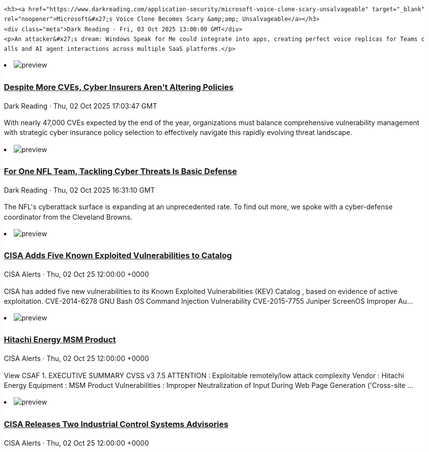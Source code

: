     <h3><a href="https://www.darkreading.com/application-security/microsoft-voice-clone-scary-unsalvageable" target="_blank" rel="noopener">Microsoft&#x27;s Voice Clone Becomes Scary &amp;amp; Unsalvageable</a></h3>
    <div class="meta">Dark Reading · Fri, 03 Oct 2025 13:00:00 GMT</div>
    <p>An attacker&#x27;s dream: Windows Speak for Me could integrate into apps, creating perfect voice replicas for Teams calls and AI agent interactions across multiple SaaS platforms.</p>
  </div>
</li>
<li class="card">
  <img src="https://eu-images.contentstack.com/v3/assets/blt6d90778a997de1cd/blt6e0ea1e027e86d13/668c59f3ea2a358fd7724488/insurance(1800)_MUNGKHOOD_STUDIO_shutterstock.jpg?width=1280&amp;auto=webp&amp;quality=80&amp;disable=upscale" alt="preview">
  <div>
    <h3><a href="https://www.darkreading.com/cyber-risk/more-cves-cyber-insurers-arent-altering-policies" target="_blank" rel="noopener">Despite More CVEs, Cyber Insurers Aren&#x27;t Altering Policies</a></h3>
    <div class="meta">Dark Reading · Thu, 02 Oct 2025 17:03:47 GMT</div>
    <p>With nearly 47,000 CVEs expected by the end of the year, organizations must balance comprehensive vulnerability management with strategic cyber insurance policy selection to effectively navigate this rapidly evolving threat landscape.</p>
  </div>
</li>
<li class="card">
  <img src="https://eu-images.contentstack.com/v3/assets/blt6d90778a997de1cd/blt4a289b09429e9740/68dafb539ec5a632699b8306/Cleveland_Browns-Zuma_Press_Inc.-Alamy.jpg?width=1280&amp;auto=webp&amp;quality=80&amp;disable=upscale" alt="preview">
  <div>
    <h3><a href="https://www.darkreading.com/cybersecurity-operations/for-one-nfl-team-tackling-cyber-threats-basic-defense" target="_blank" rel="noopener">For One NFL Team, Tackling Cyber Threats Is Basic Defense</a></h3>
    <div class="meta">Dark Reading · Thu, 02 Oct 2025 16:31:10 GMT</div>
    <p>The NFL&#x27;s cyberattack surface is expanding at an unprecedented rate. To find out more, we spoke with a cyber-defense coordinator from the Cleveland Browns.</p>
  </div>
</li>
<li class="card">
  <img src="https://www.cisa.gov/themes/custom/cisa/images/cisa-logo.svg" alt="preview">
  <div>
    <h3><a href="https://www.cisa.gov/news-events/alerts/2025/10/02/cisa-adds-five-known-exploited-vulnerabilities-catalog" target="_blank" rel="noopener">CISA Adds Five Known Exploited Vulnerabilities to Catalog</a></h3>
    <div class="meta">CISA Alerts · Thu, 02 Oct 25 12:00:00 +0000</div>
    <p>CISA has added five new vulnerabilities to its Known Exploited Vulnerabilities (KEV) Catalog , based on evidence of active exploitation. CVE-2014-6278 GNU Bash OS Command Injection Vulnerability CVE-2015-7755 Juniper ScreenOS Improper Au...</p>
  </div>
</li>
<li class="card">
  <img src="https://www.cisa.gov/themes/custom/cisa/images/cisa-logo.svg" alt="preview">
  <div>
    <h3><a href="https://www.cisa.gov/news-events/ics-advisories/icsa-25-275-02" target="_blank" rel="noopener">Hitachi Energy MSM Product</a></h3>
    <div class="meta">CISA Alerts · Thu, 02 Oct 25 12:00:00 +0000</div>
    <p>View CSAF 1. EXECUTIVE SUMMARY CVSS v3 7.5 ATTENTION : Exploitable remotely/low attack complexity Vendor : Hitachi Energy Equipment : MSM Product Vulnerabilities : Improper Neutralization of Input During Web Page Generation (&#x27;Cross-site ...</p>
  </div>
</li>
<li class="card">
  <img src="https://www.cisa.gov/themes/custom/cisa/images/cisa-logo.svg" alt="preview">
  <div>
    <h3><a href="https://www.cisa.gov/news-events/alerts/2025/10/02/cisa-releases-two-industrial-control-systems-advisories" target="_blank" rel="noopener">CISA Releases Two Industrial Control Systems Advisories</a></h3>
    <div class="meta">CISA Alerts · Thu, 02 Oct 25 12:00:00 +0000</div>